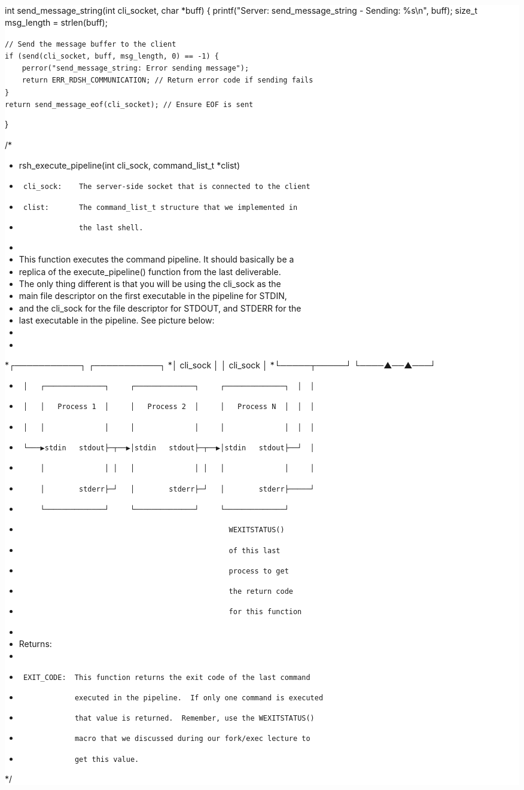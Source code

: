 
int send_message_string(int cli_socket, char *buff) {
    printf("Server: send_message_string - Sending: %s\n", buff);
    size_t msg_length = strlen(buff);

    // Send the message buffer to the client
    if (send(cli_socket, buff, msg_length, 0) == -1) {
        perror("send_message_string: Error sending message");
        return ERR_RDSH_COMMUNICATION; // Return error code if sending fails
    }
    return send_message_eof(cli_socket); // Ensure EOF is sent
}


/*
 * rsh_execute_pipeline(int cli_sock, command_list_t *clist)
 *      cli_sock:    The server-side socket that is connected to the client
 *      clist:       The command_list_t structure that we implemented in
 *                   the last shell. 
 *   
 *  This function executes the command pipeline.  It should basically be a
 *  replica of the execute_pipeline() function from the last deliverable. 
 *  The only thing different is that you will be using the cli_sock as the
 *  main file descriptor on the first executable in the pipeline for STDIN,
 *  and the cli_sock for the file descriptor for STDOUT, and STDERR for the
 *  last executable in the pipeline.  See picture below:  
 * 
 *      
 *┌───────────┐                                                    ┌───────────┐
 *│ cli_sock  │                                                    │ cli_sock  │
 *└─────┬─────┘                                                    └────▲──▲───┘
 *      │   ┌──────────────┐     ┌──────────────┐     ┌──────────────┐  │  │    
 *      │   │   Process 1  │     │   Process 2  │     │   Process N  │  │  │    
 *      │   │              │     │              │     │              │  │  │    
 *      └───▶stdin   stdout├─┬──▶│stdin   stdout├─┬──▶│stdin   stdout├──┘  │    
 *          │              │ │   │              │ │   │              │     │    
 *          │        stderr├─┘   │        stderr├─┘   │        stderr├─────┘    
 *          └──────────────┘     └──────────────┘     └──────────────┘   
 *                                                      WEXITSTATUS()
 *                                                      of this last
 *                                                      process to get
 *                                                      the return code
 *                                                      for this function       
 * 
 *  Returns:
 * 
 *      EXIT_CODE:  This function returns the exit code of the last command
 *                  executed in the pipeline.  If only one command is executed
 *                  that value is returned.  Remember, use the WEXITSTATUS()
 *                  macro that we discussed during our fork/exec lecture to
 *                  get this value. 
 */
